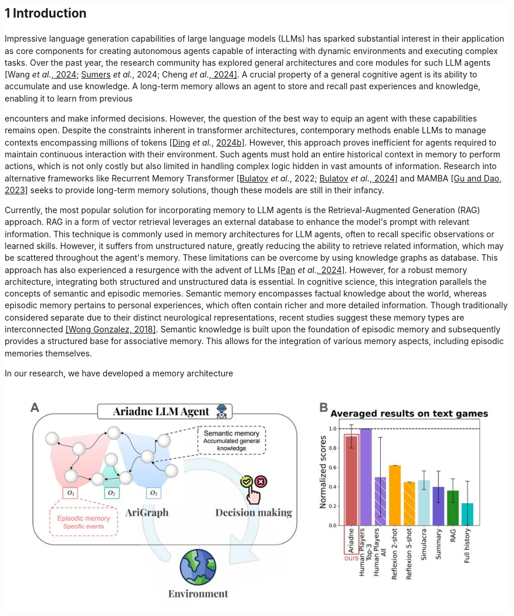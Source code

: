 ## 1 Introduction

Impressive language generation capabilities of large language models (LLMs) has sparked substantial interest in their application as core components for creating autonomous agents capable of interacting with dynamic environments and executing complex tasks. Over the past year, the research community has explored general architectures and core modules for such LLM agents [Wang *et al.*[, 2024;](#page-8-0) [Sumers](#page-8-1) *et al.*, 2024; Cheng *et al.*[, 2024\]](#page-7-0). A crucial property of a general cognitive agent is its ability to accumulate and use knowledge. A long-term memory allows an agent to store and recall past experiences and knowledge, enabling it to learn from previous

encounters and make informed decisions. However, the question of the best way to equip an agent with these capabilities remains open. Despite the constraints inherent in transformer architectures, contemporary methods enable LLMs to manage contexts encompassing millions of tokens [\[Ding](#page-7-1) *et al.*, [2024b\]](#page-7-1). However, this approach proves inefficient for agents required to maintain continuous interaction with their environment. Such agents must hold an entire historical context in memory to perform actions, which is not only costly but also limited in handling complex logic hidden in vast amounts of information. Research into alternative frameworks like Recurrent Memory Transformer [\[Bulatov](#page-7-2) *et al.*, 2022; [Bulatov](#page-7-3) *et al.*[, 2024\]](#page-7-3) and MAMBA [\[Gu and Dao, 2023\]](#page-7-4) seeks to provide long-term memory solutions, though these models are still in their infancy.

Currently, the most popular solution for incorporating memory to LLM agents is the Retrieval-Augmented Generation (RAG) approach. RAG in a form of vector retrieval leverages an external database to enhance the model's prompt with relevant information. This technique is commonly used in memory architectures for LLM agents, often to recall specific observations or learned skills. However, it suffers from unstructured nature, greatly reducing the ability to retrieve related information, which may be scattered throughout the agent's memory. These limitations can be overcome by using knowledge graphs as database. This approach has also experienced a resurgence with the advent of LLMs [\[Pan](#page-8-2) *et al.*[, 2024\]](#page-8-2). However, for a robust memory architecture, integrating both structured and unstructured data is essential. In cognitive science, this integration parallels the concepts of semantic and episodic memories. Semantic memory encompasses factual knowledge about the world, whereas episodic memory pertains to personal experiences, which often contain richer and more detailed information. Though traditionally considered separate due to their distinct neurological representations, recent studies suggest these memory types are interconnected [\[Wong Gonzalez, 2018\]](#page-8-3). Semantic knowledge is built upon the foundation of episodic memory and subsequently provides a structured base for associative memory. This allows for the integration of various memory aspects, including episodic memories themselves.

In our research, we have developed a memory architecture

![](_page_1_Figure_0.jpeg)

